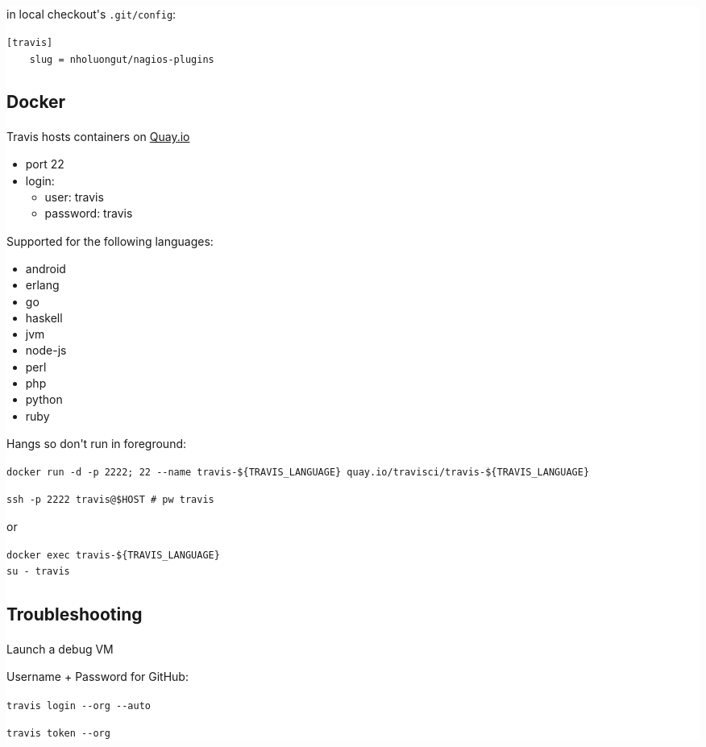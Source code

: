 in local checkout's `.git/config`:

```properties shell
[travis]
    slug = nholuongut/nagios-plugins
```

## Docker

Travis hosts containers on [Quay.io](https://quay.io/organization/travisci)

- port 22
- login:
  - user: travis
  - password: travis

Supported for the following languages:

- android
- erlang
- go
- haskell
- jvm
- node-js
- perl
- php
- python
- ruby

Hangs so don't run in foreground:

```shell
docker run -d -p 2222; 22 --name travis-${TRAVIS_LANGUAGE} quay.io/travisci/travis-${TRAVIS_LANGUAGE}
```

```shell
ssh -p 2222 travis@$HOST # pw travis
```

or

```shell
docker exec travis-${TRAVIS_LANGUAGE}
su - travis
```

## Troubleshooting

Launch a debug VM

Username + Password for GitHub:

```shell
travis login --org --auto
```

```shell
travis token --org
```
